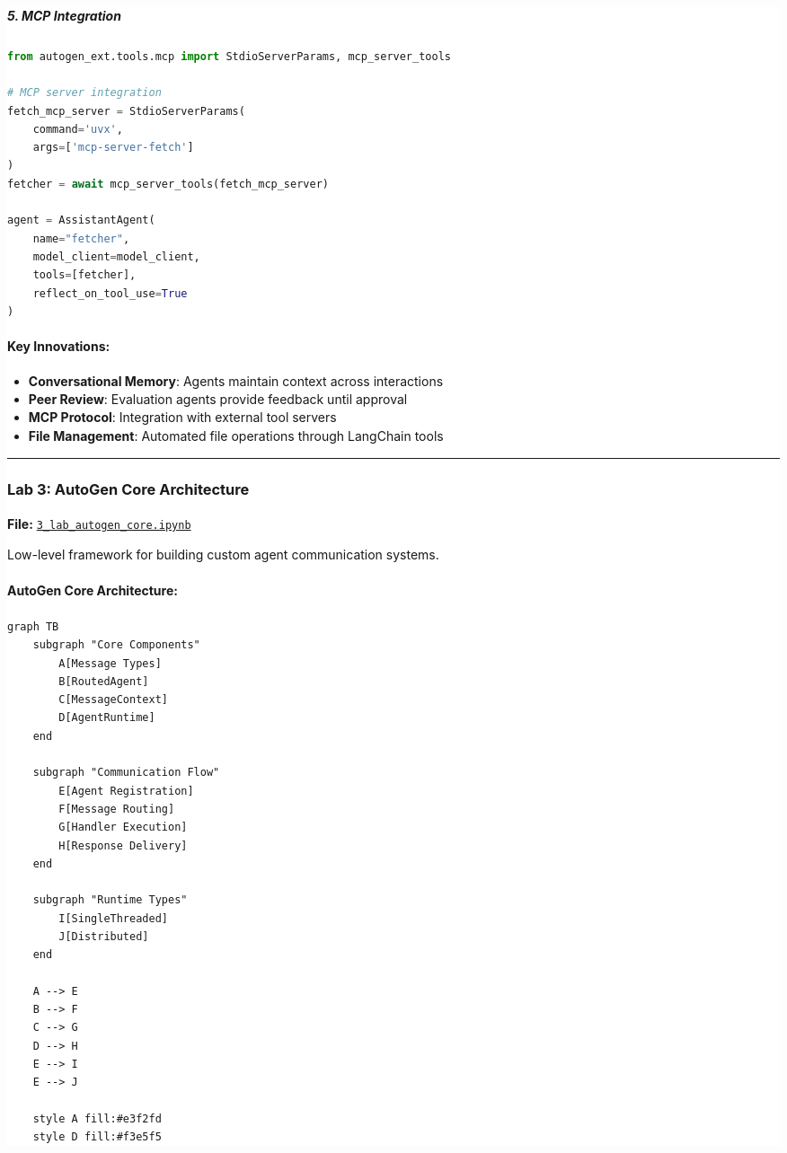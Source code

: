 ##### **5. MCP Integration**
```python
from autogen_ext.tools.mcp import StdioServerParams, mcp_server_tools

# MCP server integration
fetch_mcp_server = StdioServerParams(
    command='uvx', 
    args=['mcp-server-fetch']
)
fetcher = await mcp_server_tools(fetch_mcp_server)

agent = AssistantAgent(
    name="fetcher",
    model_client=model_client,
    tools=[fetcher],
    reflect_on_tool_use=True
)
```

#### Key Innovations:
- **Conversational Memory**: Agents maintain context across interactions
- **Peer Review**: Evaluation agents provide feedback until approval
- **MCP Protocol**: Integration with external tool servers
- **File Management**: Automated file operations through LangChain tools

---

### Lab 3: AutoGen Core Architecture
**File:** [`3_lab_autogen_core.ipynb`](3_lab_autogen_core.ipynb)

Low-level framework for building custom agent communication systems.

#### AutoGen Core Architecture:
```mermaid
graph TB
    subgraph "Core Components"
        A[Message Types]
        B[RoutedAgent]
        C[MessageContext]
        D[AgentRuntime]
    end
    
    subgraph "Communication Flow"
        E[Agent Registration]
        F[Message Routing]
        G[Handler Execution]
        H[Response Delivery]
    end
    
    subgraph "Runtime Types"
        I[SingleThreaded]
        J[Distributed]
    end
    
    A --> E
    B --> F
    C --> G
    D --> H
    E --> I
    E --> J
    
    style A fill:#e3f2fd
    style D fill:#f3e5f5
```
